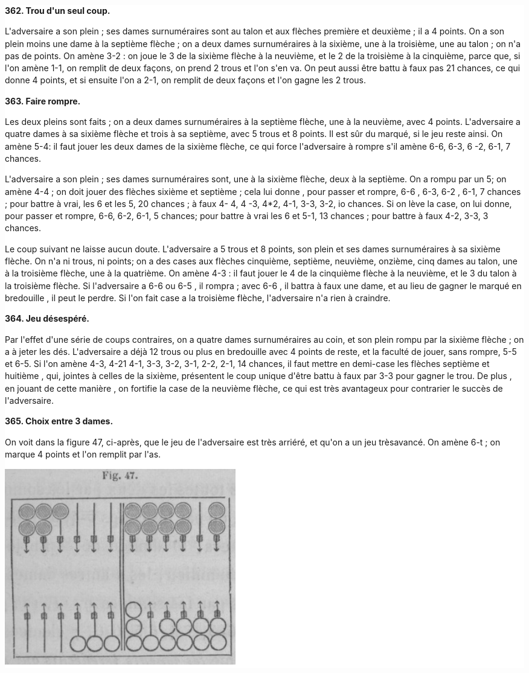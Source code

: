 **362. Trou d'un seul coup.**

L'adversaire a son plein ; ses dames surnuméraires sont au talon et aux flèches première et deuxième ; il a 4 points. On a son plein moins une dame à la septième flèche ; on a deux dames surnuméraires à la sixième, une à la troisième, une au talon ; on n'a pas de points. On amène 3-2 : on joue le 3 de la sixième flèche à la neuvième, et le 2 de la troisième à la cinquième, parce que, si l'on amène 1-1, on remplit de deux façons, on prend 2 trous et l'on s'en va. On peut aussi être battu à faux pas 21 chances, ce qui donne 4 points, et si ensuite l'on a 2-1, on remplit de deux façons et l'on gagne les 2 trous.

**363. Faire rompre.**

Les deux pleins sont faits ; on a deux dames surnuméraires à la septième flèche, une à la neuvième, avec 4 points. L'adversaire a quatre dames à sa sixième flèche et trois à sa septième, avec 5 trous et 8 points. Il est sûr du marqué, si le jeu reste ainsi. On amène 5-4: il faut jouer les deux dames de la sixième flèche, ce qui force l'adversaire à rompre s'il amène 6-6, 6-3, 6 -2, 6-1, 7 chances.

L'adversaire a son plein ; ses dames surnuméraires sont, une à la sixième flèche, deux à la septième. On a rompu par un 5; on amène 4-4 ; on doit jouer des flèches sixième et septième ; cela lui donne , pour passer et rompre, 6-6 , 6-3, 6-2 , 6-1, 7 chances ; pour battre à vrai, les 6 et les 5, 20 chances ; à faux 4- 4, 4 -3, 4*2, 4-1, 3-3, 3-2, io chances. Si on lève la case, on lui donne, pour passer et rompre, 6-6, 6-2, 6-1, 5 chances; pour battre à vrai les 6 et 5-1, 13 chances ; pour battre à faux 4-2, 3-3, 3 chances.

Le coup suivant ne laisse aucun doute. L'adversaire a 5 trous et 8 points, son plein et ses dames surnuméraires à sa sixième flèche. On n'a ni trous, ni points; on a des cases aux flèches cinquième, septième, neuvième, onzième, cinq dames au talon, une à la troisième flèche, une à la quatrième. On amène 4-3 : il faut jouer le 4 de la cinquième flèche à la neuvième, et le 3 du talon à la troisième flèche. Si l'adversaire a 6-6 ou 6-5 , il rompra ; avec 6-6 , il battra à faux une dame, et au lieu de gagner le marqué en bredouille , il peut le perdre. Si l'on fait case a la troisième flèche, l'adversaire n'a rien à craindre.

**364. Jeu désespéré.**

Par l'effet d'une série de coups contraires, on a quatre dames surnuméraires au coin, et son plein rompu par la sixième flèche ; on a à jeter les dés. L'adversaire a déjà 12 trous ou plus en bredouille avec 4 points de reste, et la faculté de jouer, sans rompre, 5-5 et 6-5. Si l'on amène 4-3, 4-21 4-1, 3-3, 3-2, 3-1, 2-2, 2-1, 14 chances, il faut mettre en demi-case les flèches septième et huitième , qui, jointes à celles de la sixième, présentent le coup unique d'être battu à faux par 3-3 pour gagner le trou. De plus , en jouant de cette manière , on fortifie la case de la neuvième flèche, ce qui est très avantageux pour contrarier le succès de l'adversaire.

**365. Choix entre 3 dames.**

On voit dans la figure 47, ci-après, que le jeu de l'adversaire est très arriéré, et qu'on a un jeu trèsavancé. On amène 6-t ; on marque 4 points et l'on remplit par l'as. 

![figure 47](figure47.png)
